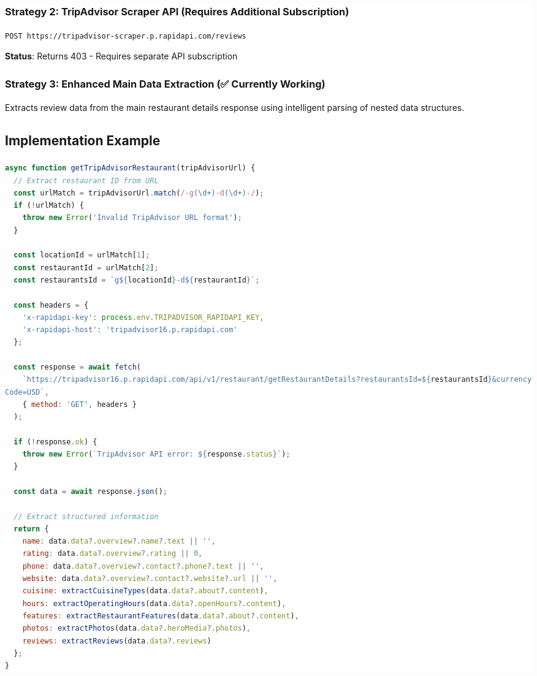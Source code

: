 ### Strategy 2: TripAdvisor Scraper API (Requires Additional Subscription)
```
POST https://tripadvisor-scraper.p.rapidapi.com/reviews
```
**Status**: Returns 403 - Requires separate API subscription

### Strategy 3: Enhanced Main Data Extraction (✅ Currently Working)
Extracts review data from the main restaurant details response using intelligent parsing of nested data structures.

## Implementation Example

```javascript
async function getTripAdvisorRestaurant(tripAdvisorUrl) {
  // Extract restaurant ID from URL
  const urlMatch = tripAdvisorUrl.match(/-g(\d+)-d(\d+)-/);
  if (!urlMatch) {
    throw new Error('Invalid TripAdvisor URL format');
  }
  
  const locationId = urlMatch[1];
  const restaurantId = urlMatch[2];
  const restaurantsId = `g${locationId}-d${restaurantId}`;
  
  const headers = {
    'x-rapidapi-key': process.env.TRIPADVISOR_RAPIDAPI_KEY,
    'x-rapidapi-host': 'tripadvisor16.p.rapidapi.com'
  };

  const response = await fetch(
    `https://tripadvisor16.p.rapidapi.com/api/v1/restaurant/getRestaurantDetails?restaurantsId=${restaurantsId}&currencyCode=USD`,
    { method: 'GET', headers }
  );
  
  if (!response.ok) {
    throw new Error(`TripAdvisor API error: ${response.status}`);
  }
  
  const data = await response.json();
  
  // Extract structured information
  return {
    name: data.data?.overview?.name?.text || '',
    rating: data.data?.overview?.rating || 0,
    phone: data.data?.overview?.contact?.phone?.text || '',
    website: data.data?.overview?.contact?.website?.url || '',
    cuisine: extractCuisineTypes(data.data?.about?.content),
    hours: extractOperatingHours(data.data?.openHours?.content),
    features: extractRestaurantFeatures(data.data?.about?.content),
    photos: extractPhotos(data.data?.heroMedia?.photos),
    reviews: extractReviews(data.data?.reviews)
  };
}
```
